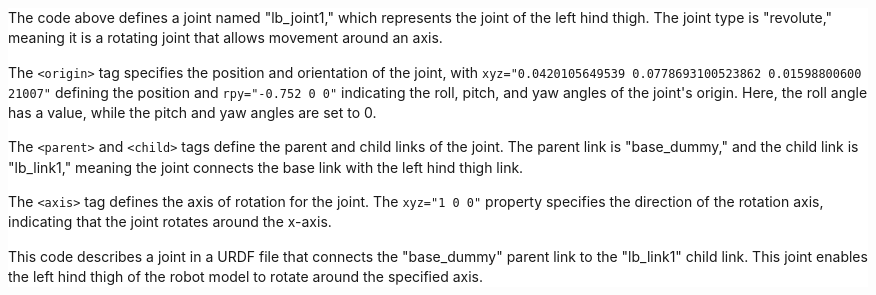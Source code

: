 The code above defines a joint named "lb_joint1," which represents the joint of the left hind thigh. The joint type is "revolute," meaning it is a rotating joint that allows movement around an axis.

The `<origin>` tag specifies the position and orientation of the joint, with `xyz="0.0420105649539 0.0778693100523862 0.0159880060021007"` defining the position and `rpy="-0.752 0 0"` indicating the roll, pitch, and yaw angles of the joint's origin. Here, the roll angle has a value, while the pitch and yaw angles are set to 0.

The `<parent>` and `<child>` tags define the parent and child links of the joint. The parent link is "base_dummy," and the child link is "lb_link1," meaning the joint connects the base link with the left hind thigh link.

The `<axis>` tag defines the axis of rotation for the joint. The `xyz="1 0 0"` property specifies the direction of the rotation axis, indicating that the joint rotates around the x-axis.

This code describes a joint in a URDF file that connects the "base_dummy" parent link to the "lb_link1" child link. This joint enables the left hind thigh of the robot model to rotate around the specified axis.
